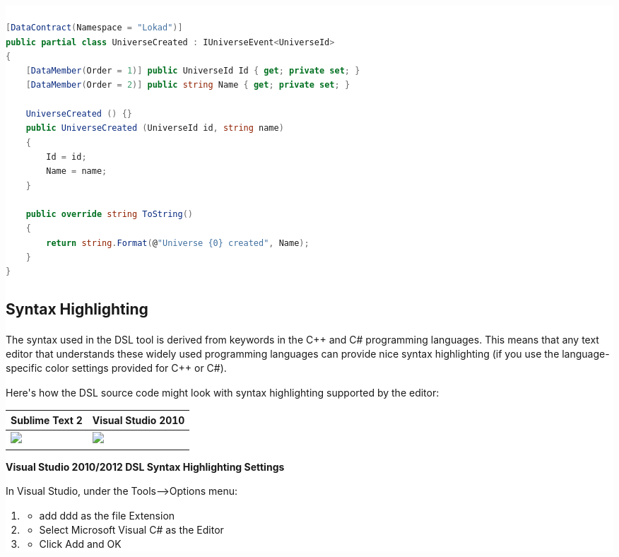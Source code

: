 ```csharp

[DataContract(Namespace = "Lokad")]
public partial class UniverseCreated : IUniverseEvent<UniverseId>
{
    [DataMember(Order = 1)] public UniverseId Id { get; private set; }
    [DataMember(Order = 2)] public string Name { get; private set; }
    
    UniverseCreated () {}
    public UniverseCreated (UniverseId id, string name)
    {
        Id = id;
        Name = name;
    }
    
    public override string ToString()
    {
        return string.Format(@"Universe {0} created", Name);
    }
}
```

Syntax Highlighting
-------------------

The syntax used in the DSL tool is derived from keywords in the C++ and C# programming languages. This means that
any text editor that understands these widely used programming languages can provide nice syntax highlighting (if you use the language-specific color settings provided for C++ or C#).

Here's how the DSL source code might look with syntax highlighting supported by the editor:

<table>
<thead>
<tr>
<th>Sublime Text 2</th>
<th>Visual Studio 2010</th>
</tr>
</thead>
<tbody>
<tr>
<td><img src="https://github.com/Lokad/lokad-codedsl/raw/master/Docs/sublimeText2.PNG" />
<td><img src="https://github.com/Lokad/lokad-codedsl/raw/master/Docs/vs2010_csharp.PNG" />
</tr>
</tbody>
</table>  

**Visual Studio 2010/2012 DSL Syntax Highlighting Settings**

In Visual Studio, under the Tools-->Options menu:

1. - add ddd as the file Extension
1. - Select Microsoft Visual C# as the Editor
1. - Click Add and OK
